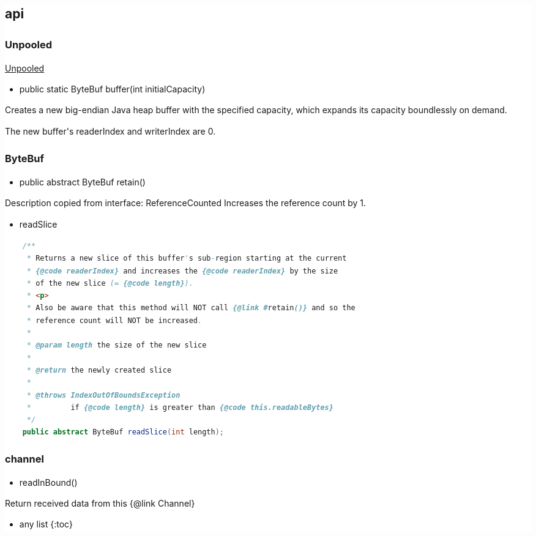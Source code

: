 ## api

### Unpooled

[Unpooled](https://netty.io/4.0/api/io/netty/buffer/Unpooled.html)

- public static ByteBuf buffer(int initialCapacity)

Creates a new big-endian Java heap buffer with the specified capacity, which expands its capacity boundlessly on demand. 

The new buffer's readerIndex and writerIndex are 0.

### ByteBuf

- public abstract ByteBuf retain()

Description copied from interface: ReferenceCounted Increases the reference count by 1.

- readSlice

```java
    /**
     * Returns a new slice of this buffer's sub-region starting at the current
     * {@code readerIndex} and increases the {@code readerIndex} by the size
     * of the new slice (= {@code length}).
     * <p>
     * Also be aware that this method will NOT call {@link #retain()} and so the
     * reference count will NOT be increased.
     *
     * @param length the size of the new slice
     *
     * @return the newly created slice
     *
     * @throws IndexOutOfBoundsException
     *         if {@code length} is greater than {@code this.readableBytes}
     */
    public abstract ByteBuf readSlice(int length);
```

### channel

- readInBound()

Return received data from this {@link Channel}

* any list
{:toc}